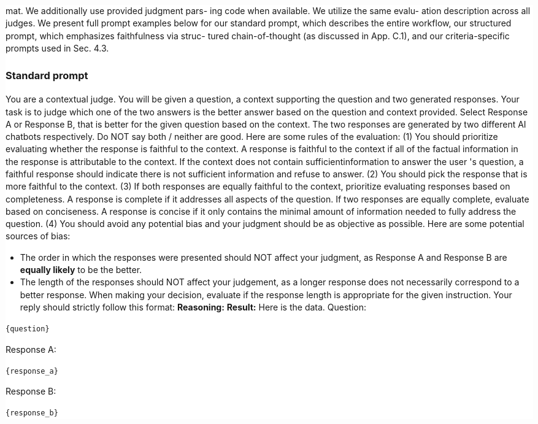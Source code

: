 mat. We additionally use provided judgment pars-
ing code when available. We utilize the same evalu-
ation description across all judges. We present full
prompt examples below for our standard prompt,
which describes the entire workflow, our structured
prompt, which emphasizes faithfulness via struc-
tured chain-of-thought (as discussed in App. C.1),
and our criteria-specific prompts used in Sec. 4.3.
### Standard prompt
You are a contextual judge. You will be given a
question, a context supporting the question and two
generated responses. Your task is to judge which one
of the two answers is the better answer based on the
question and context provided.
Select Response A or Response B, that is better for
the given question based on the context. The two
responses are generated by two different AI chatbots
respectively.
Do NOT say both / neither are good.
Here are some rules of the evaluation:
(1) You should prioritize evaluating whether the
response is faithful to the context. A response is
faithful to the context if all of the factual
information in the response is attributable to the
context. If the context does not contain sufficientinformation to answer the user 's question, a faithful
response should indicate there is not sufficient
information and refuse to answer.
(2) You should pick the response that is more faithful
to the context.
(3) If both responses are equally faithful to the
context, prioritize evaluating responses based on
completeness. A response is complete if it addresses
all aspects of the question.
If two responses are equally complete, evaluate based
on conciseness. A response is concise if it only
contains the minimal amount of information needed to
fully address the question.
(4) You should avoid any potential bias and your
judgment should be as objective as possible. Here are
some potential sources of bias:
- The order in which the responses were presented
should NOT affect your judgment, as Response A and
Response B are **equally likely** to be the better.
- The length of the responses should NOT affect your
judgement, as a longer response does not necessarily
correspond to a better response. When making your
decision, evaluate if the response length is
appropriate for the given instruction.
Your reply should strictly follow this format:
**Reasoning:** <feedback evaluating the responses>
**Result:** <A or B>
Here is the data.
Question:
```
{question}
```
Response A:
```
{response_a}
```
Response B:
```
{response_b}
```